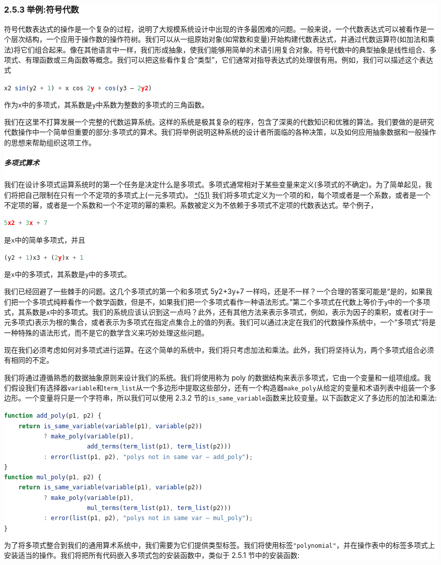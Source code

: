 ### 2.5.3 举例:符号代数

符号代数表达式的操作是一个复杂的过程，说明了大规模系统设计中出现的许多最困难的问题。一般来说，一个代数表达式可以被看作是一个层次结构，一个应用于操作数的操作符树。我们可以从一组原始对象(如常数和变量)开始构建代数表达式，并通过代数运算符(如加法和乘法)将它们组合起来。像在其他语言中一样，我们形成抽象，使我们能够用简单的术语引用复合对象。符号代数中的典型抽象是线性组合、多项式、有理函数或三角函数等概念。我们可以把这些看作复合“类型”，它们通常对指导表达式的处理很有用。例如，我们可以描述这个表达式

```js
x2 sin(y2 + 1) + x cos 2y + cos(y3 – 2y2)
```

作为`x`中的多项式，其系数是`y`中系数为整数的多项式的三角函数。

我们在这里不打算发展一个完整的代数运算系统。这样的系统是极其复杂的程序，包含了深奥的代数知识和优雅的算法。我们要做的是研究代数操作中一个简单但重要的部分:多项式的算术。我们将举例说明这种系统的设计者所面临的各种决策，以及如何应用抽象数据和一般操作的思想来帮助组织这项工作。

##### 多项式算术

我们在设计多项式运算系统时的第一个任务是决定什么是多项式。多项式通常相对于某些变量来定义(多项式的不确定)。为了简单起见，我们将把自己限制在只有一个不定项的多项式上(一元多项式)。 [^(51)](#c2-fn-0051) 我们将多项式定义为一个项的和，每个项或者是一个系数，或者是一个不定项的幂，或者是一个系数和一个不定项的幂的乘积。系数被定义为不依赖于多项式不定项的代数表达式。举个例子，

```js
5x2 + 3x + 7
```

是`x`中的简单多项式，并且

```js
(y2 + 1)x3 + (2y)x + 1
```

是`x`中的多项式，其系数是`y`中的多项式。

我们已经回避了一些棘手的问题。这几个多项式的第一个和多项式 5y2+3y+7 一样吗，还是不一样？一个合理的答案可能是“是的，如果我们把一个多项式纯粹看作一个数学函数，但是不，如果我们把一个多项式看作一种语法形式。”第二个多项式在代数上等价于`y`中的一个多项式，其系数是`x`中的多项式。我们的系统应该认识到这一点吗？此外，还有其他方法来表示多项式，例如，表示为因子的乘积，或者(对于一元多项式)表示为根的集合，或者表示为多项式在指定点集合上的值的列表。我们可以通过决定在我们的代数操作系统中，一个“多项式”将是一种特殊的语法形式，而不是它的数学含义来巧妙处理这些问题。

现在我们必须考虑如何对多项式进行运算。在这个简单的系统中，我们将只考虑加法和乘法。此外，我们将坚持认为，两个多项式组合必须有相同的不定。

我们将通过遵循熟悉的数据抽象原则来设计我们的系统。我们将使用称为 poly 的数据结构来表示多项式，它由一个变量和一组项组成。我们假设我们有选择器`variable`和`term_list`从一个多边形中提取这些部分，还有一个构造器`make_poly`从给定的变量和术语列表中组装一个多边形。一个变量将只是一个字符串，所以我们可以使用 2.3.2 节的`is_same_variable`函数来比较变量。以下函数定义了多边形的加法和乘法:

```js
function add_poly(p1, p2) {
    return is_same_variable(variable(p1), variable(p2))
           ? make_poly(variable(p1),
                       add_terms(term_list(p1), term_list(p2)))
           : error(list(p1, p2), "polys not in same var – add_poly");
}
function mul_poly(p1, p2) {
    return is_same_variable(variable(p1), variable(p2))
           ? make_poly(variable(p1),
                       mul_terms(term_list(p1), term_list(p2)))
           : error(list(p1, p2), "polys not in same var – mul_poly");
}
```

为了将多项式整合到我们的通用算术系统中，我们需要为它们提供类型标签。我们将使用标签`"polynomial"`，并在操作表中的标签多项式上安装适当的操作。我们将把所有代码嵌入多项式包的安装函数中，类似于 2.5.1 节中的安装函数:
